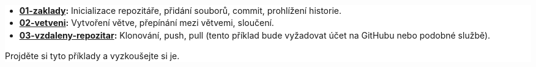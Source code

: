 *   **[01-zaklady](./priklady/01-zaklady/):**  Inicializace repozitáře, přidání souborů, commit, prohlížení historie.
*   **[02-vetveni](./priklady/02-vetveni/README.md):**  Vytvoření větve, přepínání mezi větvemi, sloučení.
*   **[03-vzdaleny-repozitar](./priklady/03-vzdaleny-repozitar/README.md):** Klonování, push, pull (tento příklad bude vyžadovat účet na GitHubu nebo podobné službě).

Projděte si tyto příklady a vyzkoušejte si je.